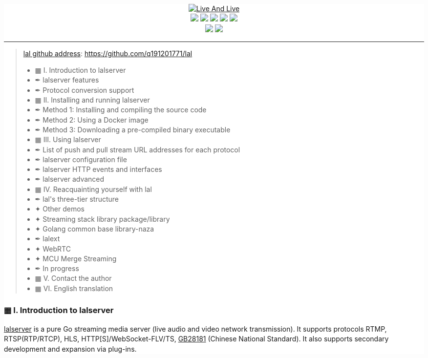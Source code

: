 <p align="center">
<a title="logo" target="_blank" href="https://github.com/q191201771/lal">
<img alt="Live And Live" src="https://pengrl.com/lal/_media/lallogo.png">
</a>
<br>
<a title="Platform" target="_blank" href="https://github.com/q191201771/lal"><img src="https://img.shields.io/badge/platform-linux%20%7C%20macos%20%7C%20windows-green.svg"></a>
<a title="Release" target="_blank" href="https://github.com/q191201771/lal/releases"><img src="https://img.shields.io/github/tag/q191201771/lal.svg?label=release"></a>
<a title="CI" target="_blank" href="https://github.com/q191201771/lal/actions/workflows/ci.yml"><img src="https://github.com/q191201771/lal/actions/workflows/ci.yml/badge.svg?branch=master"></a>
<a title="goreportcard" target="_blank" href="https://goreportcard.com/report/github.com/q191201771/lal"><img src="https://goreportcard.com/badge/github.com/q191201771/lal"></a>
<a title="license" target="_blank" href="https://github.com/q191201771/lal/blob/master/LICENSE"><img src="https://img.shields.io/badge/license-MIT-brightgreen.svg"></a>
<br>
<a title="wechat" target="_blank" href=""><img src="https://img.shields.io/:微信-q191201771-blue.svg"></a>
<a title="qqgroup" target="_blank" href=""><img src="https://img.shields.io/:QQ群-635846365-blue.svg"></a>
<br>
</p>

---

> [lal github address](https://github.com/q191201771/lal): https://github.com/q191201771/lal
>
> - ▦ I. Introduction to lalserver
> - ✒ lalserver features
> - ✒ Protocol conversion support
> - ▦ II. Installing and running lalserver
> - ✒ Method 1: Installing and compiling the source code
> - ✒ Method 2: Using a Docker image
> - ✒ Method 3: Downloading a pre-compiled binary executable
> - ▦ III. Using lalserver
> - ✒ List of push and pull stream URL addresses for each protocol
> - ✒ lalserver configuration file
> - ✒ lalserver HTTP events and interfaces
> - ✒ lalserver advanced
> - ▦ IV. Reacquainting yourself with lal
> - ✒ lal's three-tier structure
> - ✦ Other demos
> - ✦ Streaming stack library package/library
> - ✦ Golang common base library-naza
> - ✒ lalext
> - ✦ WebRTC
> - ✦ MCU Merge Streaming
> - ✒ In progress
> - ▦ V. Contact the author
> - ▦ VI. English translation

### ▦ I. Introduction to lalserver

[lalserver](https://github.com/q191201771/lal) is a pure Go streaming media server (live audio and video network transmission). It supports protocols RTMP, RTSP(RTP/RTCP), HLS, HTTP[S]/WebSocket-FLV/TS, [GB28181](https://www.chinesestandard.net/PDF/BOOK.aspx/GBT28181-2016) (Chinese National Standard). It also supports secondary development and expansion via plug-ins.
